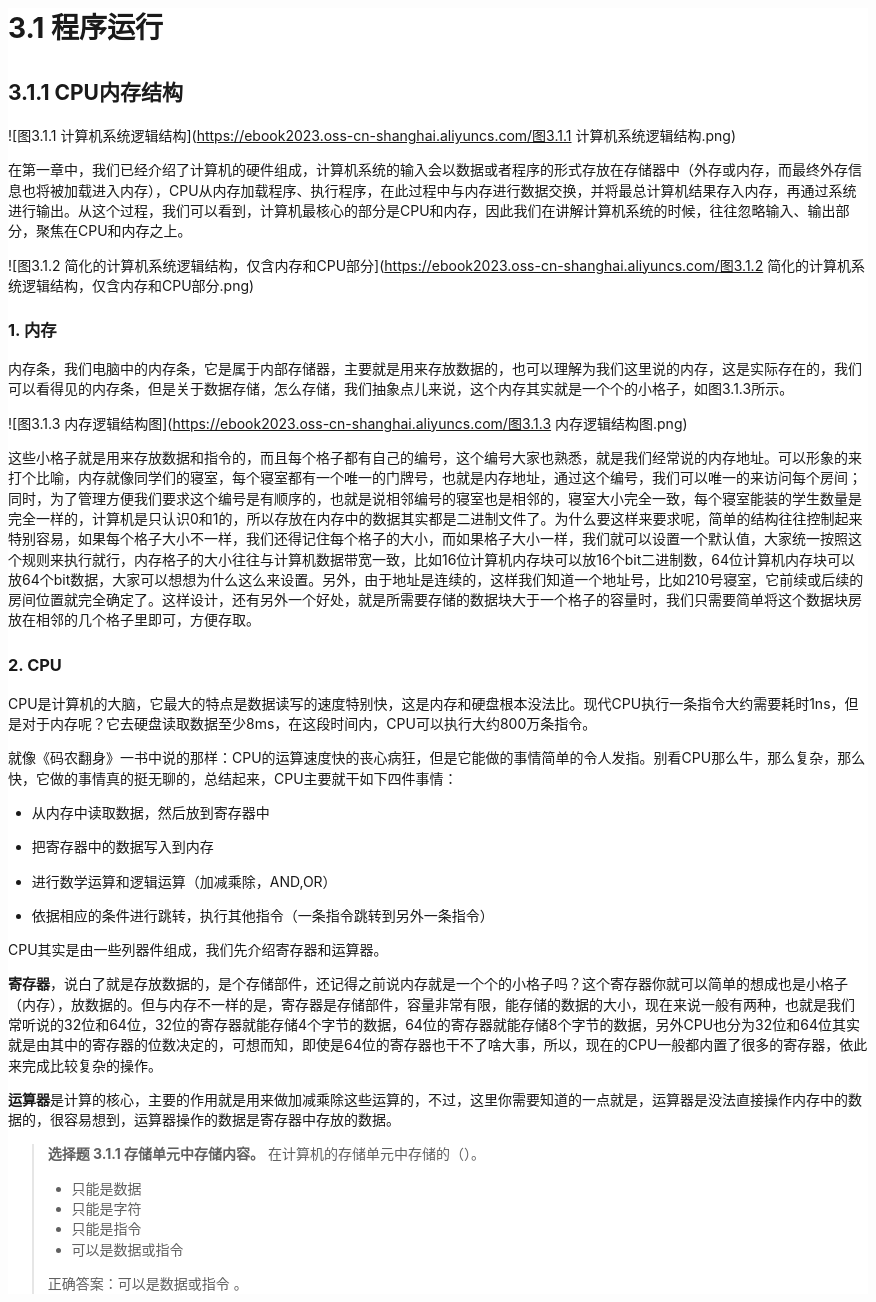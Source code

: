 # 3.1 程序运行

## 3.1.1 CPU内存结构

![图3.1.1 计算机系统逻辑结构](https://ebook2023.oss-cn-shanghai.aliyuncs.com/图3.1.1 计算机系统逻辑结构.png)

在第一章中，我们已经介绍了计算机的硬件组成，计算机系统的输入会以数据或者程序的形式存放在存储器中（外存或内存，而最终外存信息也将被加载进入内存），CPU从内存加载程序、执行程序，在此过程中与内存进行数据交换，并将最总计算机结果存入内存，再通过系统进行输出。从这个过程，我们可以看到，计算机最核心的部分是CPU和内存，因此我们在讲解计算机系统的时候，往往忽略输入、输出部分，聚焦在CPU和内存之上。

![图3.1.2 简化的计算机系统逻辑结构，仅含内存和CPU部分](https://ebook2023.oss-cn-shanghai.aliyuncs.com/图3.1.2 简化的计算机系统逻辑结构，仅含内存和CPU部分.png) 

### 1. 内存

内存条，我们电脑中的内存条，它是属于内部存储器，主要就是用来存放数据的，也可以理解为我们这里说的内存，这是实际存在的，我们可以看得见的内存条，但是关于数据存储，怎么存储，我们抽象点儿来说，这个内存其实就是一个个的小格子，如图3.1.3所示。

![图3.1.3 内存逻辑结构图](https://ebook2023.oss-cn-shanghai.aliyuncs.com/图3.1.3 内存逻辑结构图.png)

这些小格子就是用来存放数据和指令的，而且每个格子都有自己的编号，这个编号大家也熟悉，就是我们经常说的内存地址。可以形象的来打个比喻，内存就像同学们的寝室，每个寝室都有一个唯一的门牌号，也就是内存地址，通过这个编号，我们可以唯一的来访问每个房间；同时，为了管理方便我们要求这个编号是有顺序的，也就是说相邻编号的寝室也是相邻的，寝室大小完全一致，每个寝室能装的学生数量是完全一样的，计算机是只认识0和1的，所以存放在内存中的数据其实都是二进制文件了。为什么要这样来要求呢，简单的结构往往控制起来特别容易，如果每个格子大小不一样，我们还得记住每个格子的大小，而如果格子大小一样，我们就可以设置一个默认值，大家统一按照这个规则来执行就行，内存格子的大小往往与计算机数据带宽一致，比如16位计算机内存块可以放16个bit二进制数，64位计算机内存块可以放64个bit数据，大家可以想想为什么这么来设置。另外，由于地址是连续的，这样我们知道一个地址号，比如210号寝室，它前续或后续的房间位置就完全确定了。这样设计，还有另外一个好处，就是所需要存储的数据块大于一个格子的容量时，我们只需要简单将这个数据块房放在相邻的几个格子里即可，方便存取。

### 2. CPU

CPU是计算机的大脑，它最大的特点是数据读写的速度特别快，这是内存和硬盘根本没法比。现代CPU执行一条指令大约需要耗时1ns，但是对于内存呢？它去硬盘读取数据至少8ms，在这段时间内，CPU可以执行大约800万条指令。

就像《码农翻身》一书中说的那样：CPU的运算速度快的丧心病狂，但是它能做的事情简单的令人发指。别看CPU那么牛，那么复杂，那么快，它做的事情真的挺无聊的，总结起来，CPU主要就干如下四件事情：

* 从内存中读取数据，然后放到寄存器中

* 把寄存器中的数据写入到内存

* 进行数学运算和逻辑运算（加减乘除，AND,OR）

* 依据相应的条件进行跳转，执行其他指令（一条指令跳转到另外一条指令）

CPU其实是由一些列器件组成，我们先介绍寄存器和运算器。

**寄存器**，说白了就是存放数据的，是个存储部件，还记得之前说内存就是一个个的小格子吗？这个寄存器你就可以简单的想成也是小格子（内存），放数据的。但与内存不一样的是，寄存器是存储部件，容量非常有限，能存储的数据的大小，现在来说一般有两种，也就是我们常听说的32位和64位，32位的寄存器就能存储4个字节的数据，64位的寄存器就能存储8个字节的数据，另外CPU也分为32位和64位其实就是由其中的寄存器的位数决定的，可想而知，即使是64位的寄存器也干不了啥大事，所以，现在的CPU一般都内置了很多的寄存器，依此来完成比较复杂的操作。

**运算器**是计算的核心，主要的作用就是用来做加减乘除这些运算的，不过，这里你需要知道的一点就是，运算器是没法直接操作内存中的数据的，很容易想到，运算器操作的数据是寄存器中存放的数据。

>**选择题 3.1.1 存储单元中存储内容。**
>在计算机的存储单元中存储的（）。
>
>* 只能是数据
>* 只能是字符
>* 只能是指令
>* 可以是数据或指令
>
>正确答案：可以是数据或指令 。

